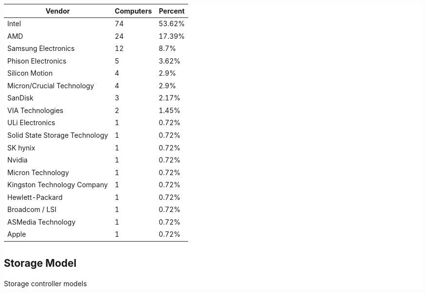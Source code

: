 
| Vendor                         | Computers | Percent |
|--------------------------------|-----------|---------|
| Intel                          | 74        | 53.62%  |
| AMD                            | 24        | 17.39%  |
| Samsung Electronics            | 12        | 8.7%    |
| Phison Electronics             | 5         | 3.62%   |
| Silicon Motion                 | 4         | 2.9%    |
| Micron/Crucial Technology      | 4         | 2.9%    |
| SanDisk                        | 3         | 2.17%   |
| VIA Technologies               | 2         | 1.45%   |
| ULi Electronics                | 1         | 0.72%   |
| Solid State Storage Technology | 1         | 0.72%   |
| SK hynix                       | 1         | 0.72%   |
| Nvidia                         | 1         | 0.72%   |
| Micron Technology              | 1         | 0.72%   |
| Kingston Technology Company    | 1         | 0.72%   |
| Hewlett-Packard                | 1         | 0.72%   |
| Broadcom / LSI                 | 1         | 0.72%   |
| ASMedia Technology             | 1         | 0.72%   |
| Apple                          | 1         | 0.72%   |

Storage Model
-------------

Storage controller models
